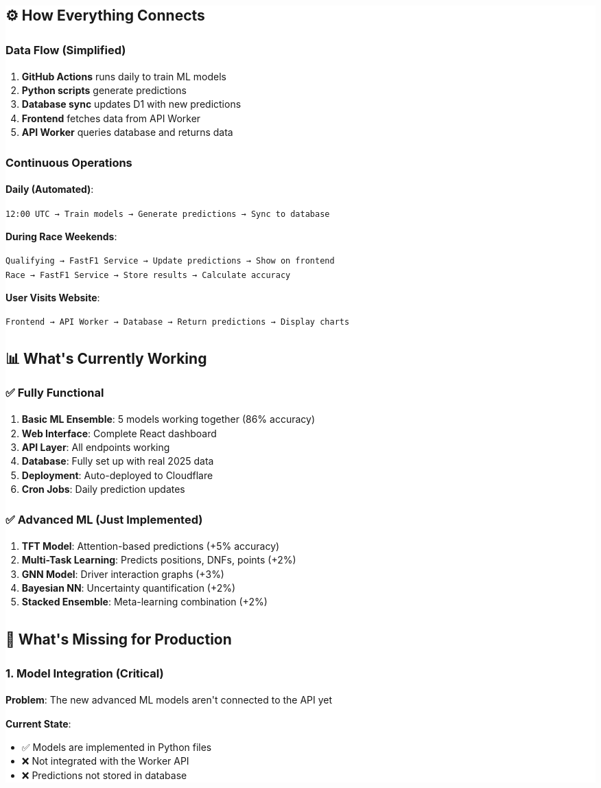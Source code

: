 ## ⚙️ How Everything Connects

### Data Flow (Simplified)
1. **GitHub Actions** runs daily to train ML models
2. **Python scripts** generate predictions
3. **Database sync** updates D1 with new predictions
4. **Frontend** fetches data from API Worker
5. **API Worker** queries database and returns data

### Continuous Operations

**Daily (Automated)**:
```bash
12:00 UTC → Train models → Generate predictions → Sync to database
```

**During Race Weekends**:
```bash
Qualifying → FastF1 Service → Update predictions → Show on frontend
Race → FastF1 Service → Store results → Calculate accuracy
```

**User Visits Website**:
```bash
Frontend → API Worker → Database → Return predictions → Display charts
```

## 📊 What's Currently Working

### ✅ Fully Functional
1. **Basic ML Ensemble**: 5 models working together (86% accuracy)
2. **Web Interface**: Complete React dashboard
3. **API Layer**: All endpoints working
4. **Database**: Fully set up with real 2025 data
5. **Deployment**: Auto-deployed to Cloudflare
6. **Cron Jobs**: Daily prediction updates

### ✅ Advanced ML (Just Implemented)
1. **TFT Model**: Attention-based predictions (+5% accuracy)
2. **Multi-Task Learning**: Predicts positions, DNFs, points (+2%)
3. **GNN Model**: Driver interaction graphs (+3%)
4. **Bayesian NN**: Uncertainty quantification (+2%)
5. **Stacked Ensemble**: Meta-learning combination (+2%)

## 🚧 What's Missing for Production

### 1. Model Integration (Critical)
**Problem**: The new advanced ML models aren't connected to the API yet

**Current State**: 
- ✅ Models are implemented in Python files
- ❌ Not integrated with the Worker API
- ❌ Predictions not stored in database
